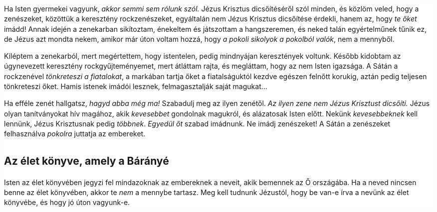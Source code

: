 Ha Isten gyermekei vagyunk,
*akkor semmi sem rólunk szól.*
Jézus Krisztus dicsőítéséről szól minden,
és közlöm veled,
hogy a zenészeket,
közöttük a keresztény rockzenészeket,
egyáltalán nem Jézus Krisztus dicsőítése érdekli,
hanem az, hogy *te őket* imádd!
Annak idején a zenekarban
sikítoztam,
énekeltem
és játszottam a hangszeremen,
és neked talán egyértelműnek tűnik ez,
de Jézus azt mondta nekem,
amikor már úton voltam hozzá,
hogy *a pokoli sikolyok a pokolból valók*,
nem a mennyből.

Kiléptem a zenekarból,
mert megértettem, hogy istentelen,
pedig mindnyájan keresztények voltunk.
Később kidobtam
az úgynevezett keresztény rockgyűjteményemet,
mert átláttam rajta,
és megláttam, hogy az nem Isten igazsága.
A Sátán a rockzenével *tönkreteszi a fiatalokat*,
a markában tartja őket a fiatalságuktól kezdve
egészen felnőtt korukig,
aztán pedig teljesen tönkreteszi őket.
Hamis istenek imádói lesznek,
felmagasztalják saját magukat…

Ha efféle zenét hallgatsz,
*hagyd abba még ma!*
Szabadulj meg az ilyen zenétől.
*Az ilyen zene nem Jézus Krisztust dicsőíti.*
Jézus olyan tanítványokat hív magához,
akik *kevesebbet* gondolnak magukról,
és alázatosak Isten előtt.
Nekünk *kevesebbeknek* kell lennünk,
Jézus Krisztusnak pedig *többnek*.
*Egyedül őt* szabad imádnunk.
Ne imádj zenészeket!
A Sátán a zenészeket felhasználva
*pokolra* juttatja az embereket.


## Az élet könyve, amely a Bárányé

Isten az élet könyvében jegyzi fel
mindazoknak az embereknek a neveit,
akik bemennek az Ő országába.
Ha a neved nincsen benne az élet könyvében,
akkor te *nem* a mennybe tartasz.
Meg kell tudnunk Jézustól,
hogy be van-e írva a nevünk az élet könyvébe,
és hogy jó úton vagyunk-e.
